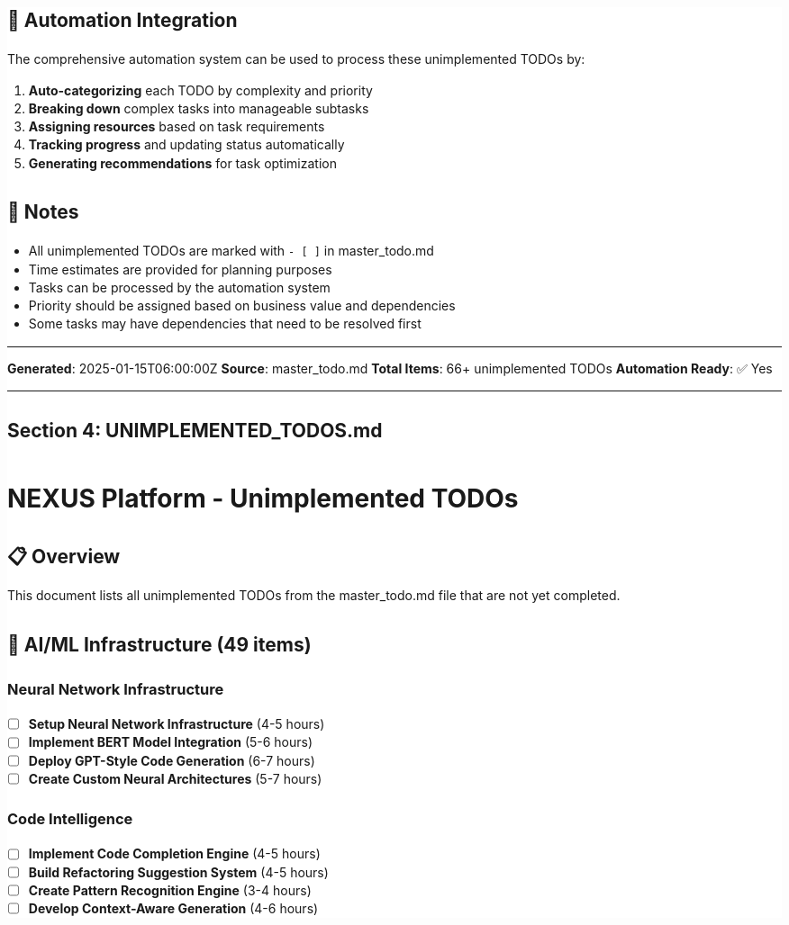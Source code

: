 ## 🔄 Automation Integration

The comprehensive automation system can be used to process these unimplemented TODOs by:

1. **Auto-categorizing** each TODO by complexity and priority
2. **Breaking down** complex tasks into manageable subtasks
3. **Assigning resources** based on task requirements
4. **Tracking progress** and updating status automatically
5. **Generating recommendations** for task optimization

## 📝 Notes

- All unimplemented TODOs are marked with `- [ ]` in master_todo.md
- Time estimates are provided for planning purposes
- Tasks can be processed by the automation system
- Priority should be assigned based on business value and dependencies
- Some tasks may have dependencies that need to be resolved first

---

**Generated**: 2025-01-15T06:00:00Z
**Source**: master_todo.md
**Total Items**: 66+ unimplemented TODOs
**Automation Ready**: ✅ Yes

---

## Section 4: UNIMPLEMENTED_TODOS.md

# NEXUS Platform - Unimplemented TODOs

## 📋 Overview

This document lists all unimplemented TODOs from the master_todo.md file that are not yet completed.

## 🤖 AI/ML Infrastructure (49 items)

### Neural Network Infrastructure

- [ ] **Setup Neural Network Infrastructure** (4-5 hours)
- [ ] **Implement BERT Model Integration** (5-6 hours)
- [ ] **Deploy GPT-Style Code Generation** (6-7 hours)
- [ ] **Create Custom Neural Architectures** (5-7 hours)

### Code Intelligence

- [ ] **Implement Code Completion Engine** (4-5 hours)
- [ ] **Build Refactoring Suggestion System** (4-5 hours)
- [ ] **Create Pattern Recognition Engine** (3-4 hours)
- [ ] **Develop Context-Aware Generation** (4-6 hours)
